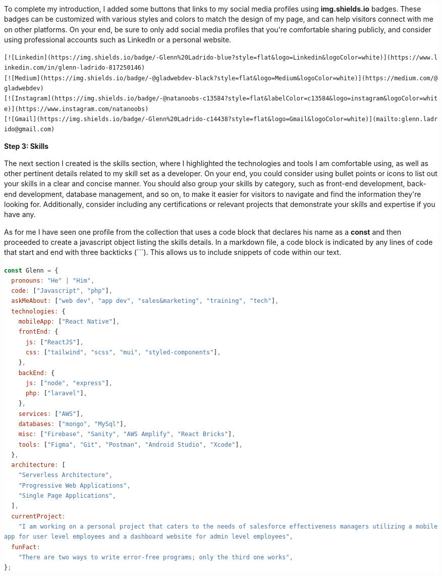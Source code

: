 To complete my introduction, I added some buttons that links to my social media profiles using <strong>img.shields.io</strong> badges. These badges can be customized with various styles and colors to match the design of my page, and can help visitors connect with me on other platforms. On your end, be sure to only add social media profiles that you're comfortable sharing publicly, and consider using professional accounts such as LinkedIn or a personal website.

```
[![Linkedin](https://img.shields.io/badge/-Glenn%20Ladrido-blue?style=flat&logo=Linkedin&logoColor=white)](https://www.linkedin.com/in/glenn-ladrido-817250146)
[![Medium](https://img.shields.io/badge/-@gladwebdev-black?style=flat&logo=Medium&logoColor=white)](https://medium.com/@gladwebdev)
[![Instagram](https://img.shields.io/badge/-@natanoobs-c13584?style=flat&labelColor=c13584&logo=instagram&logoColor=white)](https://www.instagram.com/natanoobs)
[![Gmail](https://img.shields.io/badge/-Glenn%20Ladrido-c14438?style=flat&logo=Gmail&logoColor=white)](mailto:glenn.ladrido@gmail.com)
```

<strong>Step 3: Skills</strong>

The next section I created is the skills section, where I highlighted the technologies and tools I am comfortable using, as well as other pertinent details related to my skill set as a developer. On your end, you could consider using bullet points or icons to list out your skills in a clear and concise manner. You should also group your skills by category, such as front-end development, back-end development, database management, and so on, to make it easier for visitors to navigate and find the information they're looking for. Additionally, consider including any certifications or relevant projects that demonstrate your skills and expertise if you have any.

As for me I have seen one profile from the collection that uses a code block that declares his name as a <strong>const</strong> and then proceeded to create a javascript object listing the skills details. In a markdown file, a code block is indicated by any lines of code that start and end with three backticks (```). This allows us to include snippets of code within our text.

```javascript
const Glenn = {
  pronouns: "He" | "Him",
  code: ["Javascript", "php"],
  askMeAbout: ["web dev", "app dev", "sales&marketing", "training", "tech"],
  technologies: {
    mobileApp: ["React Native"],
    frontEnd: {
      js: ["ReactJS"],
      css: ["tailwind", "scss", "mui", "styled-components"],
    },
    backEnd: {
      js: ["node", "express"],
      php: ["laravel"],
    },
    services: ["AWS"],
    databases: ["mongo", "MySql"],
    misc: ["Firebase", "Sanity", "AWS Amplify", "React Bricks"],
    tools: ["Figma", "Git", "Postman", "Android Studio", "Xcode"],
  },
  architecture: [
    "Serverless Architecture",
    "Progressive Web Applications",
    "Single Page Applications",
  ],
  currentProject:
    "I am working on a personal project that caters to the needs of salesforce effectiveness managers utilizing a mobile app for user level employees and a dashboard website for admin level employees",
  funFact:
    "There are two ways to write error-free programs; only the third one works",
};
```
